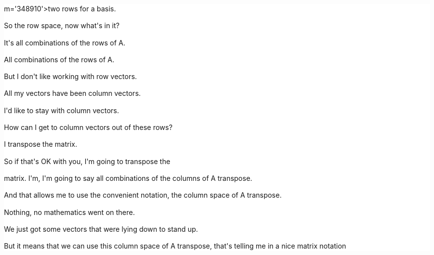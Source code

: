  m='348910'>two</span> <span m='349110'>rows</span> <span m='349450'>for</span>
  <span m='349590'>a</span> <span m='349630'>basis.</span> </p><p><span
  m='350280'>So</span> <span m='350490'>the</span> <span m='350600'>row</span>
  <span m='350890'>space,</span> <span m='351410'>now</span> <span
  m='351560'>what's</span> <span m='351840'>in</span> <span
  m='351990'>it?</span> </p><p><span m='352990'>It's</span> <span
  m='353230'>all</span> <span m='353620'>combinations</span> <span
  m='354470'>of</span> <span m='354570'>the</span> <span m='354680'>rows</span>
  <span m='355050'>of</span> <span m='355200'>A.</span> </p><p><span
  m='355610'>All</span> <span m='356500'>combinations</span> <span
  m='358240'>of</span> <span m='358910'>the</span> <span m='359030'>rows</span>
  <span m='359730'>of</span> <span m='359960'>A.</span> </p><p><span
  m='361330'>But</span> <span m='362150'>I</span> <span m='362660'>don't</span>
  <span m='362880'>like</span> <span m='363150'>working</span> <span
  m='363500'>with</span> <span m='363660'>row</span> <span
  m='363920'>vectors.</span> </p><p><span m='364610'>All</span> <span
  m='364810'>my</span> <span m='364950'>vectors</span> <span
  m='365390'>have</span> <span m='365510'>been</span> <span
  m='365740'>column</span> <span m='366140'>vectors.</span> </p><p><span
  m='366680'>I'd</span> <span m='366760'>like</span> <span m='366950'>to</span>
  <span m='367080'>stay</span> <span m='367390'>with</span> <span
  m='367630'>column</span> <span m='367970'>vectors.</span> </p><p><span
  m='369710'>How</span> <span m='369930'>can</span> <span m='370110'>I</span>
  <span m='370180'>get</span> <span m='370440'>to</span> <span
  m='370560'>column</span> <span m='370980'>vectors</span> <span
  m='372560'>out</span> <span m='373430'>of</span> <span m='373500'>these</span>
  <span m='373730'>rows?</span> </p><p><span m='374530'>I</span> <span
  m='374690'>transpose</span> <span m='375450'>the</span> <span
  m='375550'>matrix.</span> </p><p><span m='376800'>So</span> <span
  m='377010'>if</span> <span m='377160'>that's</span> <span m='377390'>OK</span>
  <span m='377720'>with</span> <span m='377940'>you,</span> <span
  m='378620'>I'm</span> <span m='378940'>going</span> <span m='379120'>to</span>
  <span m='379210'>transpose</span> <span m='379910'>the</span> </p><p><span
  m='380020'>matrix.</span> <span m='380590'>I'm,</span> <span
  m='380800'>I'm</span> <span m='380980'>going</span> <span m='381090'>to</span>
  <span m='381160'>say</span> <span m='381460'>all</span> <span
  m='382530'>combinations</span> <span m='384450'>of</span> <span
  m='385340'>the</span> <span m='386100'>columns</span> <span
  m='389720'>of</span> <span m='390560'>A</span> <span
  m='391390'>transpose.</span> </p><p><span m='394990'>And</span> <span
  m='395200'>that</span> <span m='395400'>allows</span> <span
  m='395920'>me</span> <span m='396810'>to</span> <span m='397330'>use</span>
  <span m='397820'>the</span> <span m='397940'>convenient</span> <span
  m='398540'>notation,</span> <span m='399760'>the</span> <span
  m='400260'>column</span> <span m='400750'>space</span> <span
  m='401430'>of</span> <span m='401930'>A</span> <span
  m='402360'>transpose.</span> </p><p><span m='407310'>Nothing,</span> <span
  m='408250'>no</span> <span m='408750'>mathematics</span> <span
  m='409560'>went</span> <span m='409790'>on</span> <span
  m='410020'>there.</span> </p><p><span m='410320'>We</span> <span
  m='410460'>just</span> <span m='410820'>got</span> <span
  m='411180'>some</span> <span m='411810'>vectors</span> <span
  m='412380'>that</span> <span m='412490'>were</span> <span
  m='412630'>lying</span> <span m='413010'>down</span> <span
  m='413310'>to</span> <span m='413410'>stand</span> <span m='413810'>up.</span>
  </p><p><span m='415130'>But</span> <span m='416120'>it</span> <span
  m='416670'>means</span> <span m='417120'>that</span> <span
  m='417300'>we</span> <span m='417510'>can</span> <span m='417750'>use</span>
  <span m='418140'>this</span> <span m='419080'>column</span> <span
  m='419730'>space</span> <span m='420070'>of</span> <span m='420200'>A</span>
  <span m='420350'>transpose,</span> <span m='421100'>that's</span> <span
  m='421520'>telling</span> <span m='421960'>me</span> <span
  m='422570'>in</span> <span m='422960'>a</span> <span m='423070'>nice</span>
  <span m='423390'>matrix</span> <span m='424120'>notation</span> <span